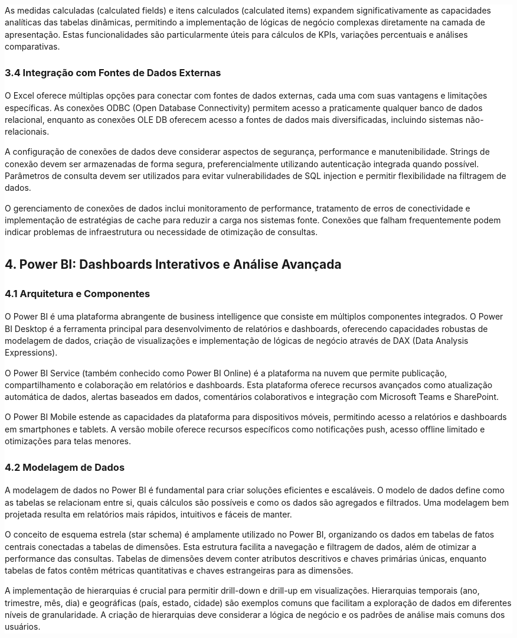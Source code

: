As medidas calculadas (calculated fields) e itens calculados (calculated items) expandem significativamente as capacidades analíticas das tabelas dinâmicas, permitindo a implementação de lógicas de negócio complexas diretamente na camada de apresentação. Estas funcionalidades são particularmente úteis para cálculos de KPIs, variações percentuais e análises comparativas.

### 3.4 Integração com Fontes de Dados Externas

O Excel oferece múltiplas opções para conectar com fontes de dados externas, cada uma com suas vantagens e limitações específicas. As conexões ODBC (Open Database Connectivity) permitem acesso a praticamente qualquer banco de dados relacional, enquanto as conexões OLE DB oferecem acesso a fontes de dados mais diversificadas, incluindo sistemas não-relacionais.

A configuração de conexões de dados deve considerar aspectos de segurança, performance e manutenibilidade. Strings de conexão devem ser armazenadas de forma segura, preferencialmente utilizando autenticação integrada quando possível. Parâmetros de consulta devem ser utilizados para evitar vulnerabilidades de SQL injection e permitir flexibilidade na filtragem de dados.

O gerenciamento de conexões de dados inclui monitoramento de performance, tratamento de erros de conectividade e implementação de estratégias de cache para reduzir a carga nos sistemas fonte. Conexões que falham frequentemente podem indicar problemas de infraestrutura ou necessidade de otimização de consultas.

## 4. Power BI: Dashboards Interativos e Análise Avançada

### 4.1 Arquitetura e Componentes

O Power BI é uma plataforma abrangente de business intelligence que consiste em múltiplos componentes integrados. O Power BI Desktop é a ferramenta principal para desenvolvimento de relatórios e dashboards, oferecendo capacidades robustas de modelagem de dados, criação de visualizações e implementação de lógicas de negócio através de DAX (Data Analysis Expressions).

O Power BI Service (também conhecido como Power BI Online) é a plataforma na nuvem que permite publicação, compartilhamento e colaboração em relatórios e dashboards. Esta plataforma oferece recursos avançados como atualização automática de dados, alertas baseados em dados, comentários colaborativos e integração com Microsoft Teams e SharePoint.

O Power BI Mobile estende as capacidades da plataforma para dispositivos móveis, permitindo acesso a relatórios e dashboards em smartphones e tablets. A versão mobile oferece recursos específicos como notificações push, acesso offline limitado e otimizações para telas menores.

### 4.2 Modelagem de Dados

A modelagem de dados no Power BI é fundamental para criar soluções eficientes e escaláveis. O modelo de dados define como as tabelas se relacionam entre si, quais cálculos são possíveis e como os dados são agregados e filtrados. Uma modelagem bem projetada resulta em relatórios mais rápidos, intuitivos e fáceis de manter.

O conceito de esquema estrela (star schema) é amplamente utilizado no Power BI, organizando os dados em tabelas de fatos centrais conectadas a tabelas de dimensões. Esta estrutura facilita a navegação e filtragem de dados, além de otimizar a performance das consultas. Tabelas de dimensões devem conter atributos descritivos e chaves primárias únicas, enquanto tabelas de fatos contêm métricas quantitativas e chaves estrangeiras para as dimensões.

A implementação de hierarquias é crucial para permitir drill-down e drill-up em visualizações. Hierarquias temporais (ano, trimestre, mês, dia) e geográficas (país, estado, cidade) são exemplos comuns que facilitam a exploração de dados em diferentes níveis de granularidade. A criação de hierarquias deve considerar a lógica de negócio e os padrões de análise mais comuns dos usuários.
